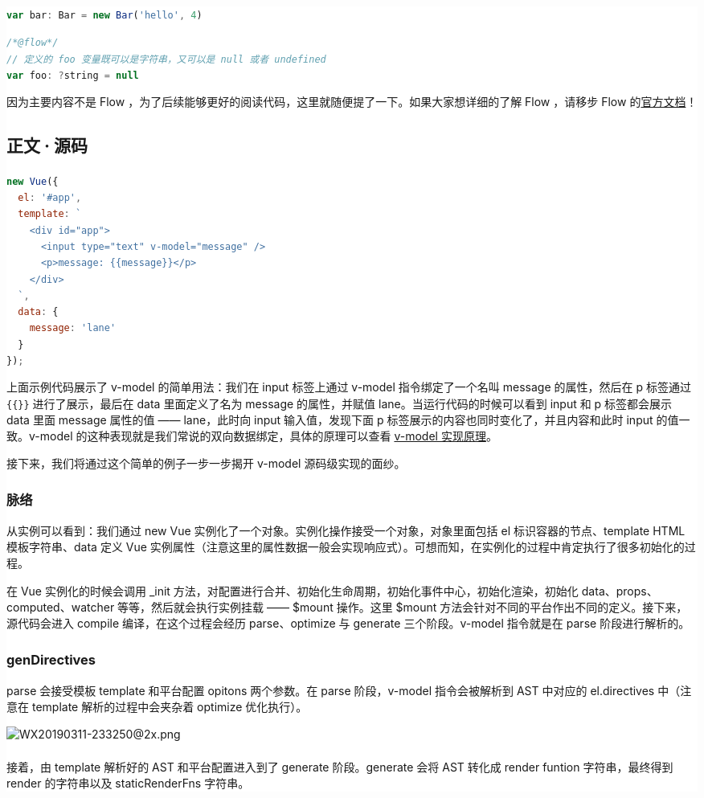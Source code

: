 ```javascript
var bar: Bar = new Bar('hello', 4)
```

```javascript
/*@flow*/
// 定义的 foo 变量既可以是字符串，又可以是 null 或者 undefined
var foo: ?string = null
```

因为主要内容不是 Flow ，为了后续能够更好的阅读代码，这里就随便提了一下。如果大家想详细的了解 Flow ，请移步 Flow 的[官方文档](https://flow.org/en/docs/types/)！

<a name="3c1ca10f"></a>
## 正文 · 源码

```javascript
new Vue({
  el: '#app',
  template: `
    <div id="app">
      <input type="text" v-model="message" />
      <p>message: {{message}}</p>
    </div>
  `,
  data: {
    message: 'lane'
  }
});
```

上面示例代码展示了 v-model 的简单用法：我们在 input 标签上通过 v-model 指令绑定了一个名叫 message 的属性，然后在 p 标签通过 `{{}}` 进行了展示，最后在 data 里面定义了名为 message 的属性，并赋值 lane。当运行代码的时候可以看到 input 和 p 标签都会展示 data 里面 message 属性的值 —— lane，此时向 input 输入值，发现下面 p 标签展示的内容也同时变化了，并且内容和此时 input 的值一致。v-model 的这种表现就是我们常说的双向数据绑定，具体的原理可以查看 [v-model 实现原理](https://www.yuque.com/littlelane/vue/iqevua)。

接下来，我们将通过这个简单的例子一步一步揭开 v-model 源码级实现的面纱。

<a name="1bf99bd0"></a>
### 脉络
从实例可以看到：我们通过 new Vue 实例化了一个对象。实例化操作接受一个对象，对象里面包括 el 标识容器的节点、template HTML 模板字符串、data 定义 Vue 实例属性（注意这里的属性数据一般会实现响应式）。可想而知，在实例化的过程中肯定执行了很多初始化的过程。

在 Vue 实例化的时候会调用 _init 方法，对配置进行合并、初始化生命周期，初始化事件中心，初始化渲染，初始化 data、props、computed、watcher 等等，然后就会执行实例挂载 —— $mount 操作。这里 $mount 方法会针对不同的平台作出不同的定义。接下来，源代码会进入 compile 编译，在这个过程会经历 parse、optimize 与 generate 三个阶段。v-model 指令就是在 parse 阶段进行解析的。

<a name="genDirectives"></a>
### genDirectives
parse 会接受模板 template 和平台配置 opitons 两个参数。在 parse 阶段，v-model 指令会被解析到 AST 中对应的 el.directives 中（注意在 template 解析的过程中会夹杂着 optimize 优化执行）。

![WX20190311-233250@2x.png](https://cdn.nlark.com/yuque/0/2019/png/114852/1552318489843-9fac12f6-fa66-41b4-af7d-312235275425.png#align=left&display=inline&height=382&name=WX20190311-233250%402x.png&originHeight=798&originWidth=868&size=133269&status=done&width=415)<br />
<br />接着，由 template 解析好的 AST 和平台配置进入到了 generate 阶段。generate 会将 AST 转化成 render funtion 字符串，最终得到 render 的字符串以及 staticRenderFns 字符串。
